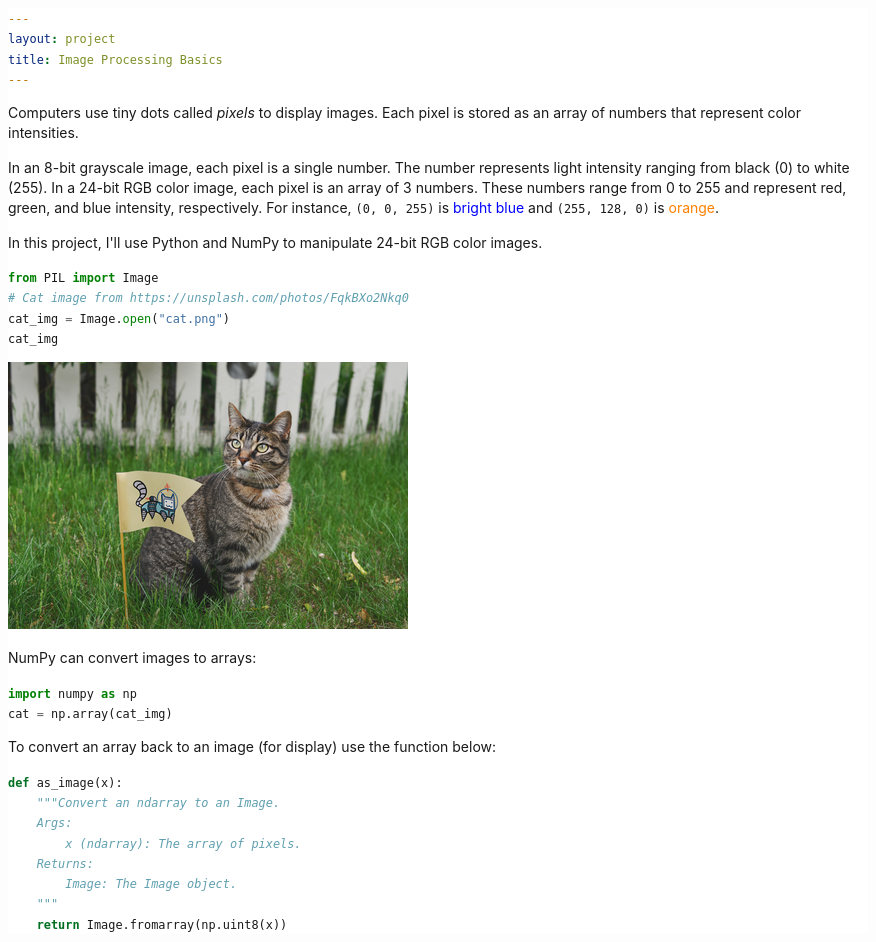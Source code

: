```yaml
---
layout: project
title: Image Processing Basics
---
```


Computers use tiny dots called _pixels_ to display images. Each pixel is stored as an array of numbers that represent color intensities.

In an 8-bit grayscale image, each pixel is a single number. The number represents light intensity ranging from black (0) to white (255). In a 24-bit RGB color image, each pixel is an array of 3 numbers. These numbers range from 0 to 255 and represent red, green, and blue intensity, respectively. For instance, `(0, 0, 255)` is <span style="color:#00F">bright blue</span> and `(255, 128, 0)` is <span style="color:#FF8000">orange</span>.

In this project, I'll use Python and NumPy to manipulate 24-bit RGB color images.


```python
from PIL import Image
# Cat image from https://unsplash.com/photos/FqkBXo2Nkq0
cat_img = Image.open("cat.png")
cat_img
```

![png](output_1_0.png)

NumPy can convert images to arrays:


```python
import numpy as np
cat = np.array(cat_img)
```

To convert an array back to an image (for display) use the function below:


```python
def as_image(x):
    """Convert an ndarray to an Image.
    Args:
        x (ndarray): The array of pixels.
    Returns:
        Image: The Image object.
    """
    return Image.fromarray(np.uint8(x))
```
